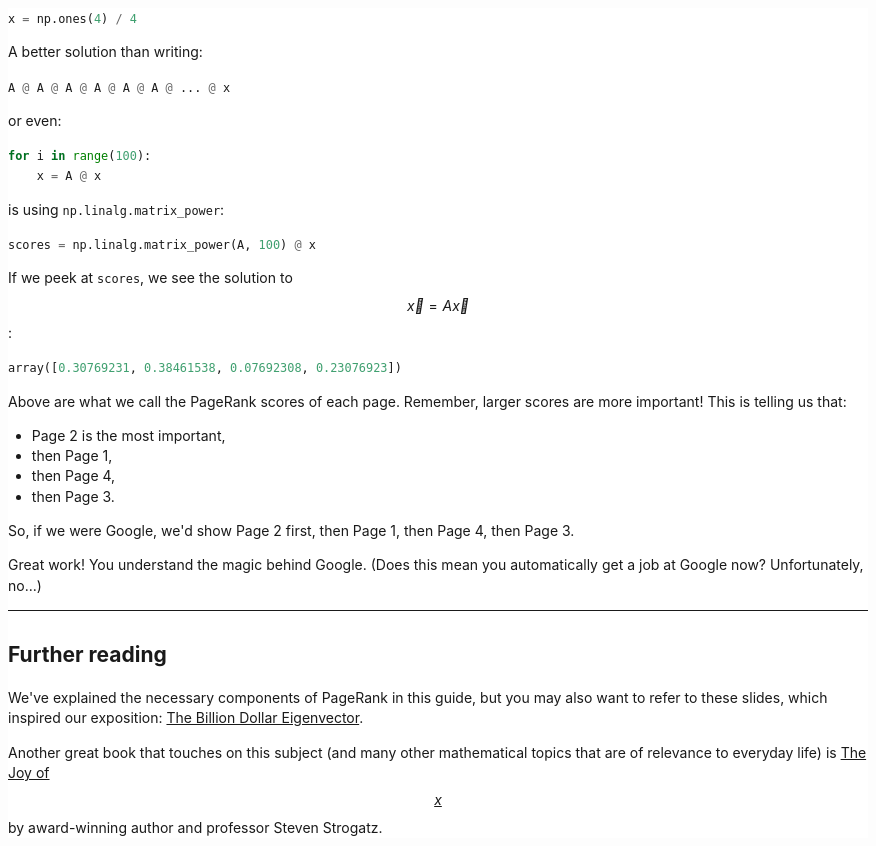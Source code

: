 ```python
x = np.ones(4) / 4
```

A better solution than writing:

```python
A @ A @ A @ A @ A @ A @ ... @ x
```

or even:

```python
for i in range(100):
    x = A @ x
```

is using `np.linalg.matrix_power`:

```python
scores = np.linalg.matrix_power(A, 100) @ x
```

If we peek at `scores`, we see the solution to $$\vec x = A \vec x$$:

```python
array([0.30769231, 0.38461538, 0.07692308, 0.23076923])
```

Above are what we call the PageRank scores of each page. Remember, larger scores are more important! This is telling us that:
- Page 2 is the most important,
- then Page 1,
- then Page 4,
- then Page 3.

So, if we were Google, we'd show Page 2 first, then Page 1, then Page 4, then Page 3.

Great work! You understand the magic behind Google. (Does this mean you automatically get a job at Google now? Unfortunately, no...)

---

## Further reading

We've explained the necessary components of PageRank in this guide, but you may also want to refer to these slides, which inspired our exposition: [The Billion Dollar Eigenvector](https://jdc.math.uwo.ca/M1600b-2014/l/pagerank-1600.pdf).

Another great book that touches on this subject (and many other mathematical topics that are of relevance to everyday life) is [The Joy of $$x$$](https://www.stevenstrogatz.com/books/the-joy-of-x) by award-winning author and professor Steven Strogatz.